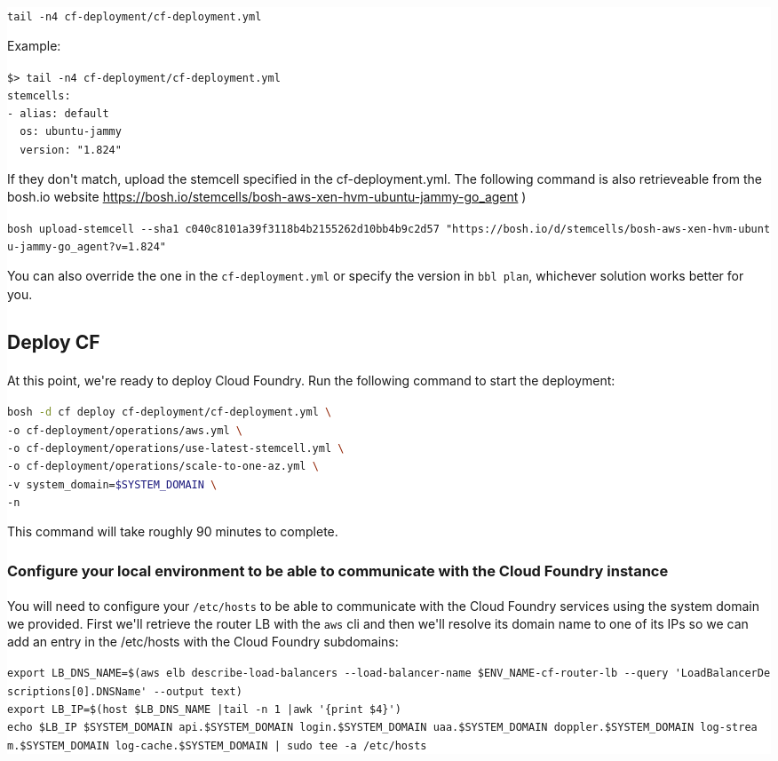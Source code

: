```
tail -n4 cf-deployment/cf-deployment.yml
```

Example:
```
$> tail -n4 cf-deployment/cf-deployment.yml
stemcells:
- alias: default
  os: ubuntu-jammy
  version: "1.824"
```

If they don't match, upload the stemcell specified in the cf-deployment.yml. The following command is also retrieveable from the bosh.io website https://bosh.io/stemcells/bosh-aws-xen-hvm-ubuntu-jammy-go_agent )
```
bosh upload-stemcell --sha1 c040c8101a39f3118b4b2155262d10bb4b9c2d57 "https://bosh.io/d/stemcells/bosh-aws-xen-hvm-ubuntu-jammy-go_agent?v=1.824"

```

You can also override the one in the `cf-deployment.yml` or specify the version in `bbl plan`, whichever solution works better for you.

## Deploy CF
At this point, we're ready to deploy Cloud Foundry. Run the following command to start the deployment:

```bash
bosh -d cf deploy cf-deployment/cf-deployment.yml \
-o cf-deployment/operations/aws.yml \
-o cf-deployment/operations/use-latest-stemcell.yml \
-o cf-deployment/operations/scale-to-one-az.yml \
-v system_domain=$SYSTEM_DOMAIN \
-n
```

This command will take roughly 90 minutes to complete.

### Configure your local environment to be able to communicate with the Cloud Foundry instance
You will need to configure your `/etc/hosts` to be able to communicate with the Cloud Foundry services using the system domain we provided. First we'll retrieve the router LB with the `aws` cli and then we'll resolve its domain name to one of its IPs so we can add an entry in the /etc/hosts with the Cloud Foundry subdomains:

```
export LB_DNS_NAME=$(aws elb describe-load-balancers --load-balancer-name $ENV_NAME-cf-router-lb --query 'LoadBalancerDescriptions[0].DNSName' --output text)
export LB_IP=$(host $LB_DNS_NAME |tail -n 1 |awk '{print $4}')
echo $LB_IP $SYSTEM_DOMAIN api.$SYSTEM_DOMAIN login.$SYSTEM_DOMAIN uaa.$SYSTEM_DOMAIN doppler.$SYSTEM_DOMAIN log-stream.$SYSTEM_DOMAIN log-cache.$SYSTEM_DOMAIN | sudo tee -a /etc/hosts
```
